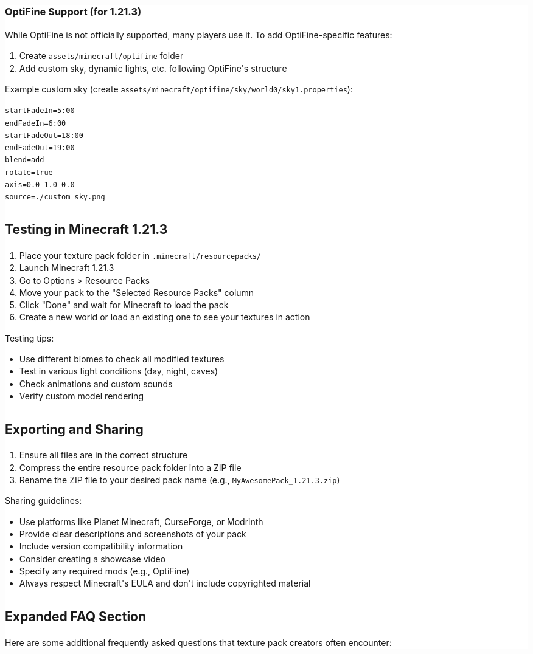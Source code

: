 ### OptiFine Support (for 1.21.3)

While OptiFine is not officially supported, many players use it. To add OptiFine-specific features:

1. Create `assets/minecraft/optifine` folder
2. Add custom sky, dynamic lights, etc. following OptiFine's structure

Example custom sky (create `assets/minecraft/optifine/sky/world0/sky1.properties`):

```properties
startFadeIn=5:00
endFadeIn=6:00
startFadeOut=18:00
endFadeOut=19:00
blend=add
rotate=true
axis=0.0 1.0 0.0
source=./custom_sky.png
```

## Testing in Minecraft 1.21.3

1. Place your texture pack folder in `.minecraft/resourcepacks/`
2. Launch Minecraft 1.21.3
3. Go to Options > Resource Packs
4. Move your pack to the "Selected Resource Packs" column
5. Click "Done" and wait for Minecraft to load the pack
6. Create a new world or load an existing one to see your textures in action

Testing tips:
- Use different biomes to check all modified textures
- Test in various light conditions (day, night, caves)
- Check animations and custom sounds
- Verify custom model rendering

## Exporting and Sharing

1. Ensure all files are in the correct structure
2. Compress the entire resource pack folder into a ZIP file
3. Rename the ZIP file to your desired pack name (e.g., `MyAwesomePack_1.21.3.zip`)

Sharing guidelines:
- Use platforms like Planet Minecraft, CurseForge, or Modrinth
- Provide clear descriptions and screenshots of your pack
- Include version compatibility information
- Consider creating a showcase video
- Specify any required mods (e.g., OptiFine)
- Always respect Minecraft's EULA and don't include copyrighted material


## Expanded FAQ Section

Here are some additional frequently asked questions that texture pack creators often encounter:
